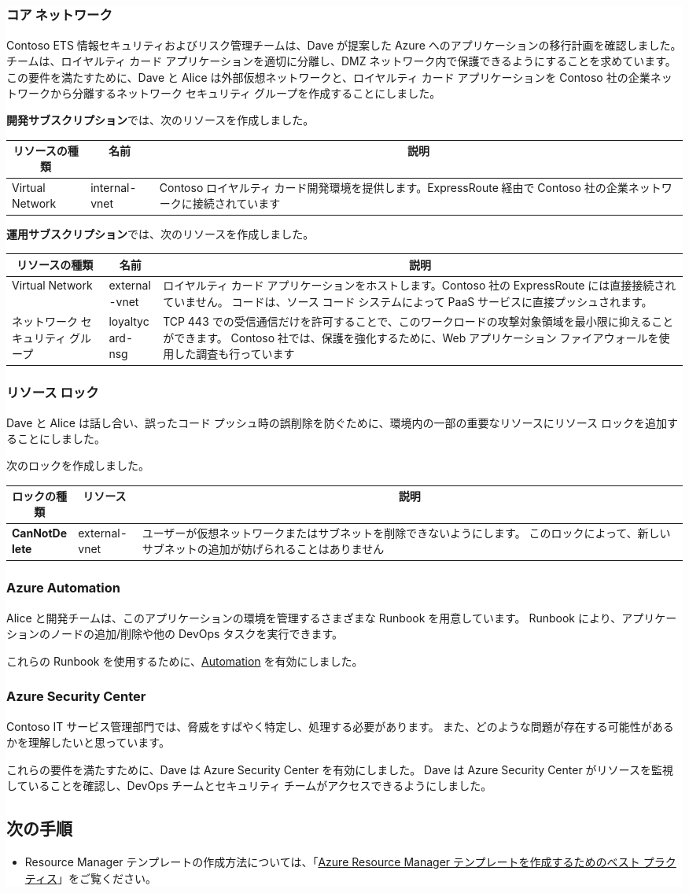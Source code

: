 ### <a name="core-networks"></a>コア ネットワーク

Contoso ETS 情報セキュリティおよびリスク管理チームは、Dave が提案した Azure へのアプリケーションの移行計画を確認しました。 チームは、ロイヤルティ カード アプリケーションを適切に分離し、DMZ ネットワーク内で保護できるようにすることを求めています。 この要件を満たすために、Dave と Alice は外部仮想ネットワークと、ロイヤルティ カード アプリケーションを Contoso 社の企業ネットワークから分離するネットワーク セキュリティ グループを作成することにしました。

**開発サブスクリプション**では、次のリソースを作成しました。

| リソースの種類 | 名前 | 説明 |
| --- | --- | --- |
| Virtual Network |internal-vnet |Contoso ロイヤルティ カード開発環境を提供します。ExpressRoute 経由で Contoso 社の企業ネットワークに接続されています |

**運用サブスクリプション**では、次のリソースを作成しました。

| リソースの種類 | 名前 | 説明 |
| --- | --- | --- |
| Virtual Network |external-vnet |ロイヤルティ カード アプリケーションをホストします。Contoso 社の ExpressRoute には直接接続されていません。 コードは、ソース コード システムによって PaaS サービスに直接プッシュされます。 |
| ネットワーク セキュリティ グループ |loyaltycard-nsg |TCP 443 での受信通信だけを許可することで、このワークロードの攻撃対象領域を最小限に抑えることができます。 Contoso 社では、保護を強化するために、Web アプリケーション ファイアウォールを使用した調査も行っています |

### <a name="resource-locks"></a>リソース ロック

Dave と Alice は話し合い、誤ったコード プッシュ時の誤削除を防ぐために、環境内の一部の重要なリソースにリソース ロックを追加することにしました。

次のロックを作成しました。

| ロックの種類 | リソース | 説明 |
| --- | --- | --- |
| **CanNotDelete** |external-vnet |ユーザーが仮想ネットワークまたはサブネットを削除できないようにします。 このロックによって、新しいサブネットの追加が妨げられることはありません |

### <a name="azure-automation"></a>Azure Automation

Alice と開発チームは、このアプリケーションの環境を管理するさまざまな Runbook を用意しています。 Runbook により、アプリケーションのノードの追加/削除や他の DevOps タスクを実行できます。

これらの Runbook を使用するために、[Automation](https://docs.microsoft.com/azure/automation/automation-intro) を有効にしました。

### <a name="azure-security-center"></a>Azure Security Center

Contoso IT サービス管理部門では、脅威をすばやく特定し、処理する必要があります。 また、どのような問題が存在する可能性があるかを理解したいと思っています。

これらの要件を満たすために、Dave は Azure Security Center を有効にしました。 Dave は Azure Security Center がリソースを監視していることを確認し、DevOps チームとセキュリティ チームがアクセスできるようにしました。

## <a name="next-steps"></a>次の手順

- Resource Manager テンプレートの作成方法については、「[Azure Resource Manager テンプレートを作成するためのベスト プラクティス](https://docs.microsoft.com/azure/azure-resource-manager/resource-manager-template-best-practices)」をご覧ください。
